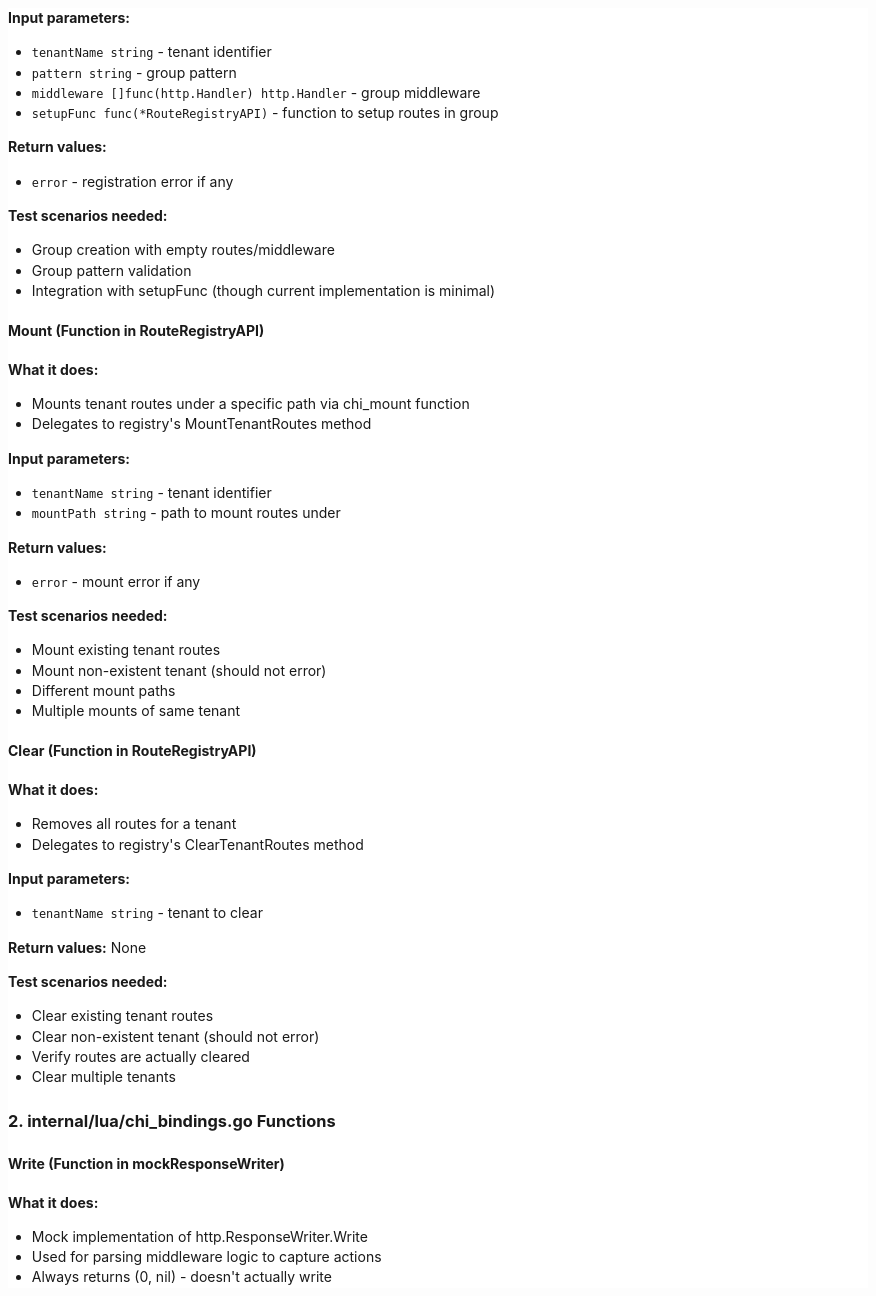 **Input parameters:**
- `tenantName string` - tenant identifier
- `pattern string` - group pattern
- `middleware []func(http.Handler) http.Handler` - group middleware
- `setupFunc func(*RouteRegistryAPI)` - function to setup routes in group

**Return values:**
- `error` - registration error if any

**Test scenarios needed:**
- Group creation with empty routes/middleware
- Group pattern validation
- Integration with setupFunc (though current implementation is minimal)

#### **Mount** (Function in RouteRegistryAPI)
**What it does:**
- Mounts tenant routes under a specific path via chi_mount function
- Delegates to registry's MountTenantRoutes method

**Input parameters:**
- `tenantName string` - tenant identifier
- `mountPath string` - path to mount routes under

**Return values:**
- `error` - mount error if any

**Test scenarios needed:**
- Mount existing tenant routes
- Mount non-existent tenant (should not error)
- Different mount paths
- Multiple mounts of same tenant

#### **Clear** (Function in RouteRegistryAPI)
**What it does:**
- Removes all routes for a tenant
- Delegates to registry's ClearTenantRoutes method

**Input parameters:**
- `tenantName string` - tenant to clear

**Return values:** None

**Test scenarios needed:**
- Clear existing tenant routes
- Clear non-existent tenant (should not error)
- Verify routes are actually cleared
- Clear multiple tenants

### 2. **internal/lua/chi_bindings.go** Functions

#### **Write** (Function in mockResponseWriter)
**What it does:**
- Mock implementation of http.ResponseWriter.Write
- Used for parsing middleware logic to capture actions
- Always returns (0, nil) - doesn't actually write
